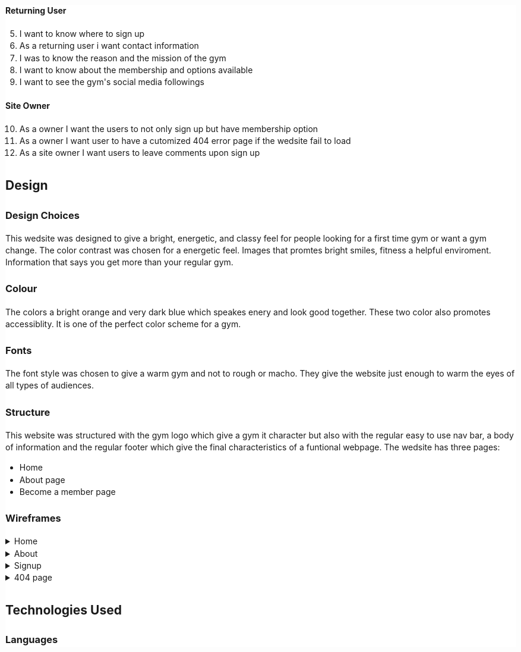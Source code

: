 #### Returning User
 
 5. I want to know where to sign up
 6. As a returning user i want contact information
 7. I was to know the reason and the mission of the gym
 8. I want to know about the membership and options available
 9. I want to see the gym's social media followings 


#### Site Owner 

10. As a owner I want the users to not only sign up but have membership option
12. As a owner I want user to have a cutomized 404 error page if the wedsite fail to load
13. As a site owner I want users to leave comments upon sign up

## Design

### Design Choices
This wedsite was designed to give a bright, energetic, and classy feel for people looking for a first time gym or want a gym change. The color contrast was chosen for a energetic feel. Images that promtes bright smiles, fitness a helpful  enviroment. Information that says you get more than your regular gym.

### Colour
The colors a bright orange and very dark blue which speakes enery and look good together. These two color also promotes accessiblity. It is one of the perfect color scheme for a gym.

### Fonts
The font style was chosen to give a warm gym and not to rough or macho. They give the website just enough to warm the eyes of all types of audiences.

### Structure
This website was structured with the gym logo which give a gym it character but also with the regular easy to use nav bar, a body of information and the regular footer which give the final characteristics of a funtional webpage. The wedsite has three pages:

- Home 
- About page
- Become a member page

### Wireframes

<details><summary>Home</summary></details>
<details><summary>About</summary></details>
<details><summary>Signup</summary></details>
<details><summary>404 page</summary></details>


## Technologies Used

### Languages
